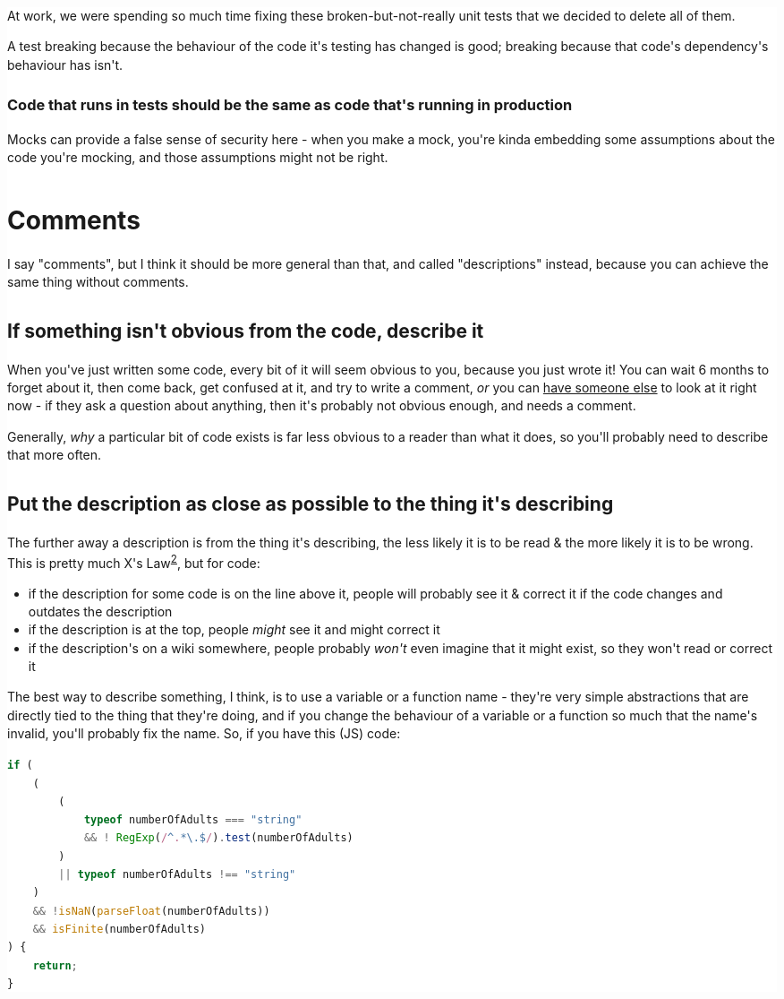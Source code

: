 At work, we were spending so much time fixing these broken-but-not-really unit tests that we decided to delete all of them.

A test breaking because the behaviour of the code it's testing has changed is good; breaking because that code's dependency's behaviour has isn't.

### Code that runs in tests should be the same as code that's running in production 
Mocks can provide a false sense of security here - when you make a mock, you're kinda embedding some assumptions about the code you're mocking, and those assumptions might not be right.

# Comments
I say "comments", but I think it should be more general than that, and called "descriptions" instead, because you can achieve the same thing without comments.

## If something isn't obvious from the code, describe it
When you've just written some code, every bit of it will seem obvious to you, because you just wrote it! You can wait 6 months to forget about it, then come back, get confused at it, and try to write a comment, _or_ you can [have someone else](l#get_other_peoples_input) to look at it right now - if they ask a question about anything, then it's probably not obvious enough, and needs a comment.

Generally, _why_ a particular bit of code exists is far less obvious to a reader than what it does, so you'll probably need to describe that more often.

## Put the description as close as possible to the thing it's describing
The further away a description is from the thing it's describing, the less likely it is to be read & the more likely it is to be wrong.
This is pretty much X's Law<sup id="fnref:2">[2](#fn:2)</sup>, but for code:
* if the description for some code is on the line above it, people will probably see it & correct it if the code changes and outdates the description
* if the description is at the top, people _might_ see it and might correct it
* if the description's on a wiki somewhere, people probably _won't_ even imagine that it might exist, so they won't read or correct it

The best way to describe something, I think, is to use a variable or a function name - they're very simple abstractions that are directly tied to the thing that they're doing, and if you change the behaviour of a variable or a function so much that the name's invalid, you'll probably fix the name.
So, if you have this (JS) code:
```js
if (
    (
        (
            typeof numberOfAdults === "string"
            && ! RegExp(/^.*\.$/).test(numberOfAdults)
        )
        || typeof numberOfAdults !== "string"
    )
    && !isNaN(parseFloat(numberOfAdults))
    && isFinite(numberOfAdults)
) {
    return;
}
```

